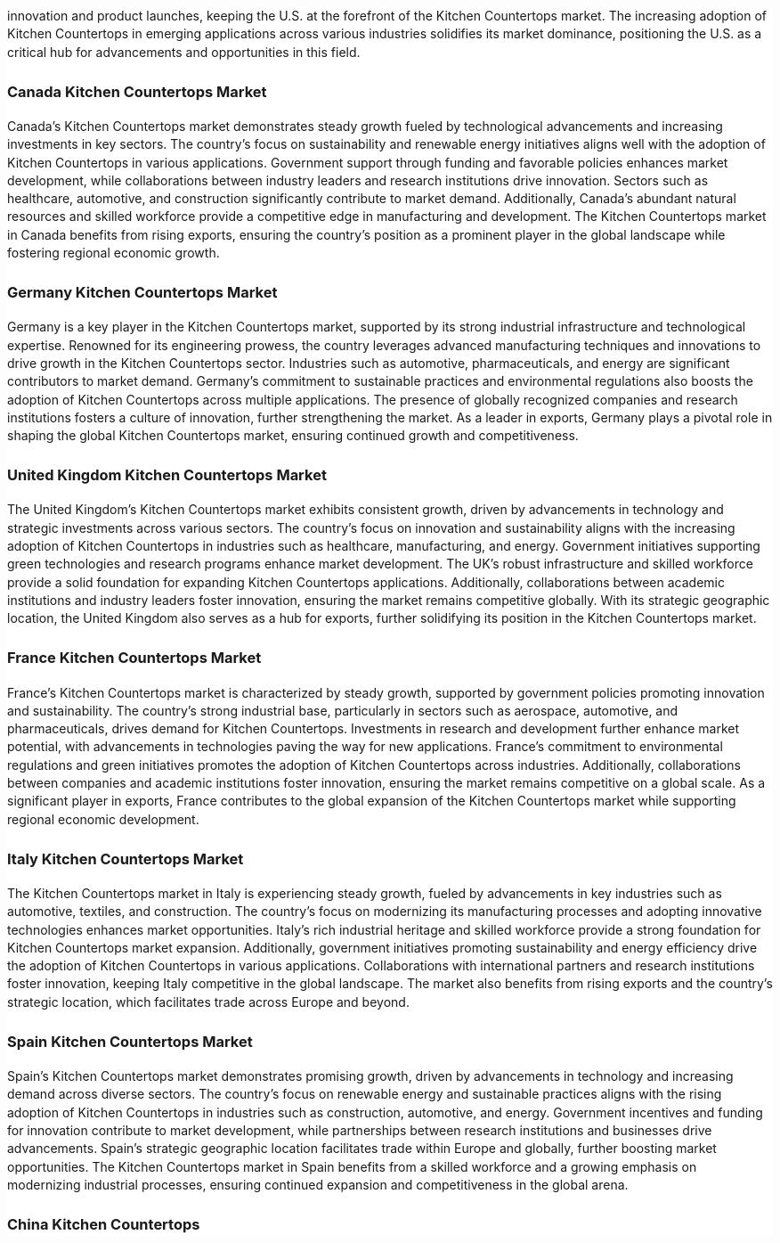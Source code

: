 innovation and product launches, keeping the U.S. at the forefront of the Kitchen Countertops market. The increasing adoption of Kitchen Countertops in emerging applications across various industries solidifies its market dominance, positioning the U.S. as a critical hub for advancements and opportunities in this field.</p><h3>Canada Kitchen Countertops Market</h3><p>Canada&rsquo;s Kitchen Countertops market demonstrates steady growth fueled by technological advancements and increasing investments in key sectors. The country&rsquo;s focus on sustainability and renewable energy initiatives aligns well with the adoption of Kitchen Countertops in various applications. Government support through funding and favorable policies enhances market development, while collaborations between industry leaders and research institutions drive innovation. Sectors such as healthcare, automotive, and construction significantly contribute to market demand. Additionally, Canada&rsquo;s abundant natural resources and skilled workforce provide a competitive edge in manufacturing and development. The Kitchen Countertops market in Canada benefits from rising exports, ensuring the country&rsquo;s position as a prominent player in the global landscape while fostering regional economic growth.</p><h3>Germany Kitchen Countertops Market</h3><p>Germany is a key player in the Kitchen Countertops market, supported by its strong industrial infrastructure and technological expertise. Renowned for its engineering prowess, the country leverages advanced manufacturing techniques and innovations to drive growth in the Kitchen Countertops sector. Industries such as automotive, pharmaceuticals, and energy are significant contributors to market demand. Germany&rsquo;s commitment to sustainable practices and environmental regulations also boosts the adoption of Kitchen Countertops across multiple applications. The presence of globally recognized companies and research institutions fosters a culture of innovation, further strengthening the market. As a leader in exports, Germany plays a pivotal role in shaping the global Kitchen Countertops market, ensuring continued growth and competitiveness.</p><h3>United Kingdom Kitchen Countertops Market</h3><p>The United Kingdom&rsquo;s Kitchen Countertops market exhibits consistent growth, driven by advancements in technology and strategic investments across various sectors. The country&rsquo;s focus on innovation and sustainability aligns with the increasing adoption of Kitchen Countertops in industries such as healthcare, manufacturing, and energy. Government initiatives supporting green technologies and research programs enhance market development. The UK&rsquo;s robust infrastructure and skilled workforce provide a solid foundation for expanding Kitchen Countertops applications. Additionally, collaborations between academic institutions and industry leaders foster innovation, ensuring the market remains competitive globally. With its strategic geographic location, the United Kingdom also serves as a hub for exports, further solidifying its position in the Kitchen Countertops market.</p><h3>France Kitchen Countertops Market</h3><p>France&rsquo;s Kitchen Countertops market is characterized by steady growth, supported by government policies promoting innovation and sustainability. The country&rsquo;s strong industrial base, particularly in sectors such as aerospace, automotive, and pharmaceuticals, drives demand for Kitchen Countertops. Investments in research and development further enhance market potential, with advancements in technologies paving the way for new applications. France&rsquo;s commitment to environmental regulations and green initiatives promotes the adoption of Kitchen Countertops across industries. Additionally, collaborations between companies and academic institutions foster innovation, ensuring the market remains competitive on a global scale. As a significant player in exports, France contributes to the global expansion of the Kitchen Countertops market while supporting regional economic development.</p><h3>Italy Kitchen Countertops Market</h3><p>The Kitchen Countertops market in Italy is experiencing steady growth, fueled by advancements in key industries such as automotive, textiles, and construction. The country&rsquo;s focus on modernizing its manufacturing processes and adopting innovative technologies enhances market opportunities. Italy&rsquo;s rich industrial heritage and skilled workforce provide a strong foundation for Kitchen Countertops market expansion. Additionally, government initiatives promoting sustainability and energy efficiency drive the adoption of Kitchen Countertops in various applications. Collaborations with international partners and research institutions foster innovation, keeping Italy competitive in the global landscape. The market also benefits from rising exports and the country&rsquo;s strategic location, which facilitates trade across Europe and beyond.</p><h3>Spain Kitchen Countertops Market</h3><p>Spain&rsquo;s Kitchen Countertops market demonstrates promising growth, driven by advancements in technology and increasing demand across diverse sectors. The country&rsquo;s focus on renewable energy and sustainable practices aligns with the rising adoption of Kitchen Countertops in industries such as construction, automotive, and energy. Government incentives and funding for innovation contribute to market development, while partnerships between research institutions and businesses drive advancements. Spain&rsquo;s strategic geographic location facilitates trade within Europe and globally, further boosting market opportunities. The Kitchen Countertops market in Spain benefits from a skilled workforce and a growing emphasis on modernizing industrial processes, ensuring continued expansion and competitiveness in the global arena.</p><h3>China Kitchen Countertops